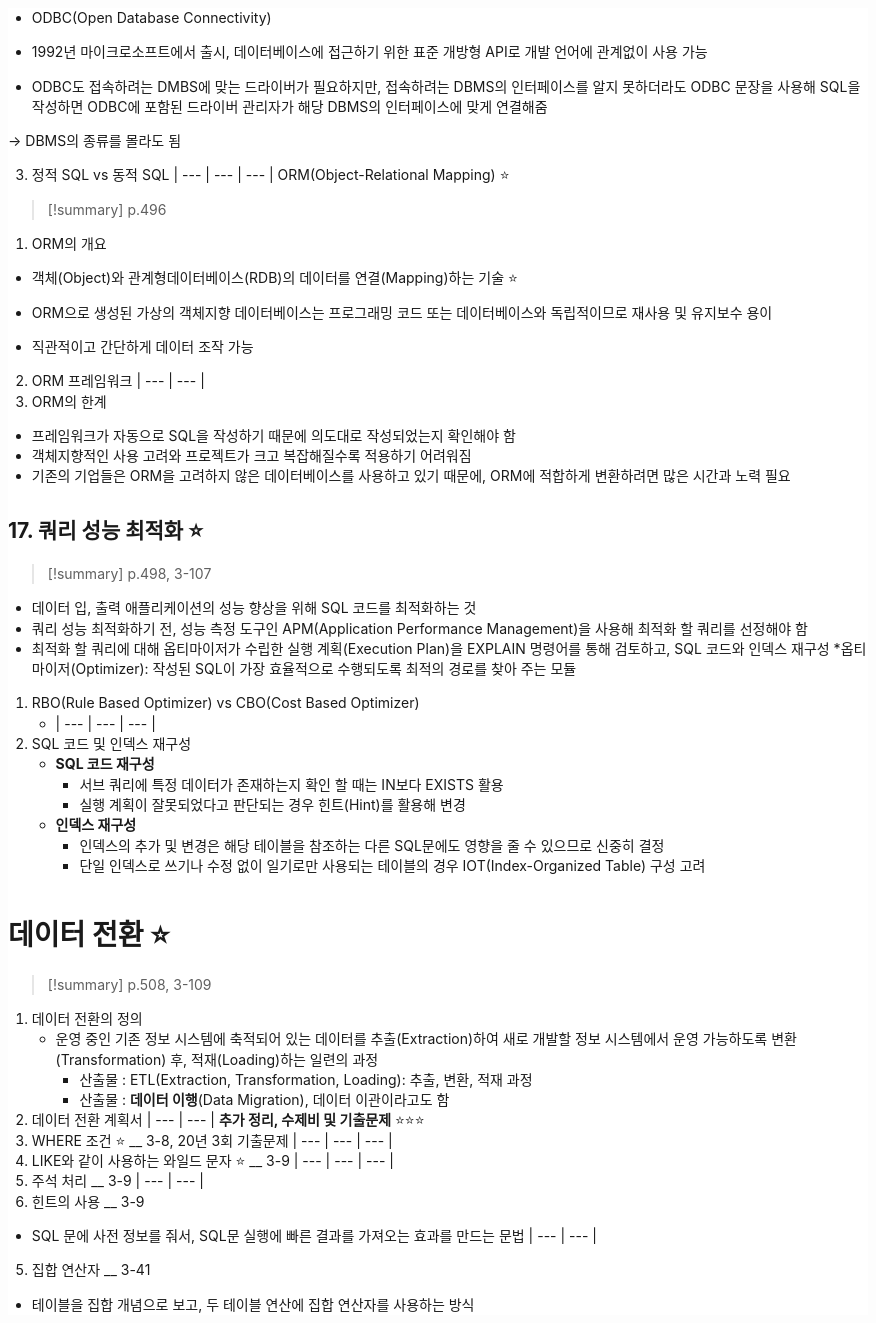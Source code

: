 - ODBC(Open Database Connectivity)

- 1992년 마이크로소프트에서 출시, 데이터베이스에 접근하기 위한 표준 개방형 API로 개발 언어에 관계없이 사용 가능
- ODBC도 접속하려는 DMBS에 맞는 드라이버가 필요하지만, 접속하려는 DBMS의 인터페이스를 알지 못하더라도 ODBC 문장을 사용해 SQL을 작성하면 ODBC에 포함된 드라이버 관리자가 해당 DBMS의 인터페이스에 맞게 연결해줌

→ DBMS의 종류를 몰라도 됨

3. 정적 SQL vs 동적 SQL
| --- | --- | --- |
ORM(Object-Relational Mapping) ⭐
>[!summary] p.496

1. ORM의 개요
- 객체(Object)와 관계형데이터베이스(RDB)의 데이터를 연결(Mapping)하는 기술 ⭐

- ORM으로 생성된 가상의 객체지향 데이터베이스는 프로그래밍 코드 또는 데이터베이스와 독립적이므로 재사용 및 유지보수 용이
- 직관적이고 간단하게 데이터 조작 가능
2. ORM 프레임워크
| --- | --- |
3. ORM의 한계
- 프레임워크가 자동으로 SQL을 작성하기 때문에 의도대로 작성되었는지 확인해야 함
- 객체지향적인 사용 고려와 프로젝트가 크고 복잡해질수록 적용하기 어려워짐
- 기존의 기업들은 ORM을 고려하지 않은 데이터베이스를 사용하고 있기 때문에, ORM에 적합하게 변환하려면 많은 시간과 노력 필요

## 17. 쿼리 성능 최적화 ⭐
>[!summary] p.498, 3-107

- 데이터 입, 출력 애플리케이션의 성능 향상을 위해 SQL 코드를 최적화하는 것
- 쿼리 성능 최적화하기 전, 성능 측정 도구인 APM(Application Performance Management)을 사용해 최적화 할 쿼리를 선정해야 함
- 최적화 할 쿼리에 대해 옵티마이저가 수립한 실행 계획(Execution Plan)을 EXPLAIN 명령어를 통해 검토하고, SQL 코드와 인덱스 재구성
	*옵티마이저(Optimizer): 작성된 SQL이 가장 효율적으로 수행되도록 최적의 경로를 찾아 주는 모듈

1. RBO(Rule Based Optimizer) vs CBO(Cost Based Optimizer)
	- | --- | --- | --- |
2. SQL 코드 및 인덱스 재구성
	- **SQL 코드 재구성**
		- 서브 쿼리에 특정 데이터가 존재하는지 확인 할 때는 IN보다 EXISTS 활용
		- 실행 계획이 잘못되었다고 판단되는 경우 힌트(Hint)를 활용해 변경
	- **인덱스 재구성**
		- 인덱스의 추가 및 변경은 해당 테이블을 참조하는 다른 SQL문에도 영향을 줄 수 있으므로 신중히 결정
		- 단일 인덱스로 쓰기나 수정 없이 일기로만 사용되는 테이블의 경우 IOT(Index-Organized Table) 구성 고려

# 데이터 전환 ⭐
>[!summary] p.508, 3-109

1. 데이터 전환의 정의
	- 운영 중인 기존 정보 시스템에 축적되어 있는 데이터를 추출(Extraction)하여 새로 개발할 정보 시스템에서 운영 가능하도록 변환(Transformation) 후, 적재(Loading)하는 일련의 과정
		- 산출물 : ETL(Extraction, Transformation, Loading): 추출, 변환, 적재 과정
		- 산출물 : **데이터 이행**(Data Migration), 데이터 이관이라고도 함
2. 데이터 전환 계획서
| --- | --- |
**추가 정리, 수제비 및 기출문제** ⭐⭐⭐
1. WHERE 조건 ⭐ __ 3-8, 20년 3회 기출문제
| --- | --- | --- |
2. LIKE와 같이 사용하는 와일드 문자 ⭐ __ 3-9
| --- | --- | --- |
3. 주석 처리 __ 3-9
| --- | --- |
4. 힌트의 사용 __ 3-9
- SQL 문에 사전 정보를 줘서, SQL문 실행에 빠른 결과를 가져오는 효과를 만드는 문법
| --- | --- |
5. 집합 연산자 __ 3-41
- 테이블을 집합 개념으로 보고, 두 테이블 연산에 집합 연산자를 사용하는 방식
